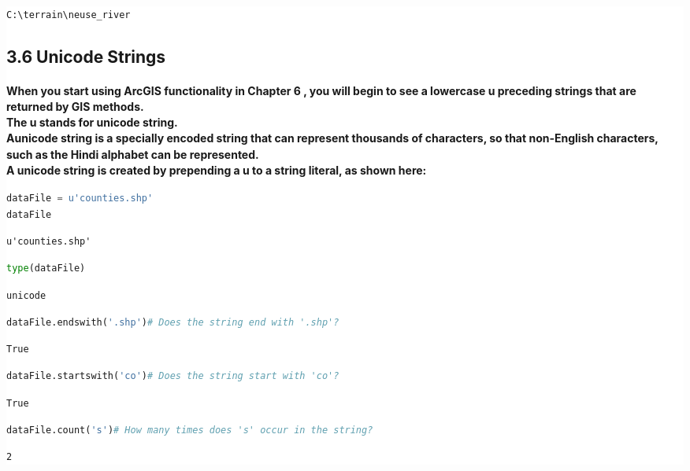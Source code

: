     C:\terrain\neuse_river


## 3.6 Unicode Strings

**When you start using ArcGIS functionality in Chapter 6 , you will begin to see a lowercase u preceding strings that are returned by GIS methods.  
The u stands for unicode string.  
Aunicode string is a specially encoded string that can represent thousands of characters, so that non-English characters, such as the Hindi alphabet can be represented.  
A unicode string is created by prepending a u to a string literal, as shown here:**  



```python
dataFile = u'counties.shp'
dataFile
```




    u'counties.shp'




```python
type(dataFile)
```




    unicode




```python
dataFile.endswith('.shp')# Does the string end with '.shp'?
```




    True




```python
dataFile.startswith('co')# Does the string start with 'co'?
```




    True




```python
dataFile.count('s')# How many times does 's' occur in the string?
```




    2
